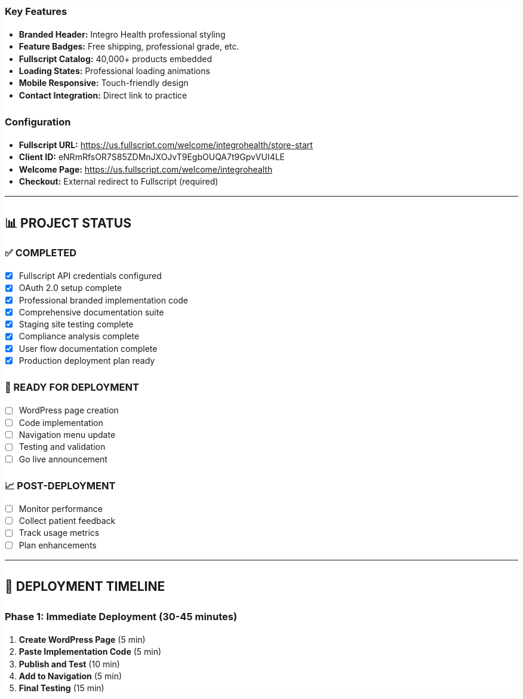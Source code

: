 ### Key Features
- **Branded Header:** Integro Health professional styling
- **Feature Badges:** Free shipping, professional grade, etc.
- **Fullscript Catalog:** 40,000+ products embedded
- **Loading States:** Professional loading animations
- **Mobile Responsive:** Touch-friendly design
- **Contact Integration:** Direct link to practice

### Configuration
- **Fullscript URL:** https://us.fullscript.com/welcome/integrohealth/store-start
- **Client ID:** eNRmRfsOR7S85ZDMnJXOJvT9EgbOUQA7t9GpvVUI4LE
- **Welcome Page:** https://us.fullscript.com/welcome/integrohealth
- **Checkout:** External redirect to Fullscript (required)

---

## 📊 PROJECT STATUS

### ✅ COMPLETED
- [x] Fullscript API credentials configured
- [x] OAuth 2.0 setup complete
- [x] Professional branded implementation code
- [x] Comprehensive documentation suite
- [x] Staging site testing complete
- [x] Compliance analysis complete
- [x] User flow documentation complete
- [x] Production deployment plan ready

### 🎯 READY FOR DEPLOYMENT
- [ ] WordPress page creation
- [ ] Code implementation
- [ ] Navigation menu update
- [ ] Testing and validation
- [ ] Go live announcement

### 📈 POST-DEPLOYMENT
- [ ] Monitor performance
- [ ] Collect patient feedback
- [ ] Track usage metrics
- [ ] Plan enhancements

---

## 🚀 DEPLOYMENT TIMELINE

### Phase 1: Immediate Deployment (30-45 minutes)
1. **Create WordPress Page** (5 min)
2. **Paste Implementation Code** (5 min)
3. **Publish and Test** (10 min)
4. **Add to Navigation** (5 min)
5. **Final Testing** (15 min)
